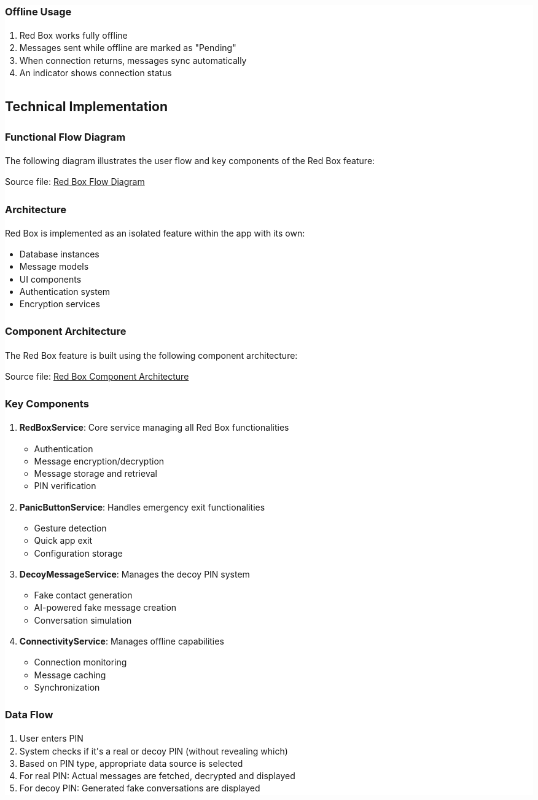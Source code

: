 ### Offline Usage
1. Red Box works fully offline
2. Messages sent while offline are marked as "Pending"
3. When connection returns, messages sync automatically
4. An indicator shows connection status

## Technical Implementation

### Functional Flow Diagram

The following diagram illustrates the user flow and key components of the Red Box feature:

Source file: [Red Box Flow Diagram](images/screens/redbox_flow_diagram.mmd)

### Architecture
Red Box is implemented as an isolated feature within the app with its own:
- Database instances
- Message models
- UI components
- Authentication system
- Encryption services

### Component Architecture

The Red Box feature is built using the following component architecture:

Source file: [Red Box Component Architecture](images/screens/redbox_component_diagram.mmd)

### Key Components
1. **RedBoxService**: Core service managing all Red Box functionalities
   - Authentication
   - Message encryption/decryption
   - Message storage and retrieval
   - PIN verification

2. **PanicButtonService**: Handles emergency exit functionalities
   - Gesture detection
   - Quick app exit
   - Configuration storage

3. **DecoyMessageService**: Manages the decoy PIN system
   - Fake contact generation
   - AI-powered fake message creation
   - Conversation simulation

4. **ConnectivityService**: Manages offline capabilities
   - Connection monitoring
   - Message caching
   - Synchronization

### Data Flow
1. User enters PIN
2. System checks if it's a real or decoy PIN (without revealing which)
3. Based on PIN type, appropriate data source is selected
4. For real PIN: Actual messages are fetched, decrypted and displayed
5. For decoy PIN: Generated fake conversations are displayed
